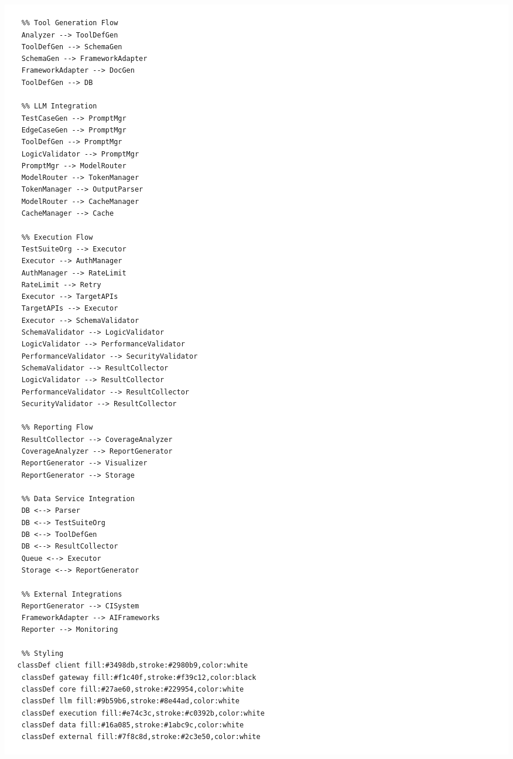 ```mermaid
    
    %% Tool Generation Flow
    Analyzer --> ToolDefGen
    ToolDefGen --> SchemaGen
    SchemaGen --> FrameworkAdapter
    FrameworkAdapter --> DocGen
    ToolDefGen --> DB
    
    %% LLM Integration
    TestCaseGen --> PromptMgr
    EdgeCaseGen --> PromptMgr
    ToolDefGen --> PromptMgr
    LogicValidator --> PromptMgr
    PromptMgr --> ModelRouter
    ModelRouter --> TokenManager
    TokenManager --> OutputParser
    ModelRouter --> CacheManager
    CacheManager --> Cache
    
    %% Execution Flow
    TestSuiteOrg --> Executor
    Executor --> AuthManager
    AuthManager --> RateLimit
    RateLimit --> Retry
    Executor --> TargetAPIs
    TargetAPIs --> Executor
    Executor --> SchemaValidator
    SchemaValidator --> LogicValidator
    LogicValidator --> PerformanceValidator
    PerformanceValidator --> SecurityValidator
    SchemaValidator --> ResultCollector
    LogicValidator --> ResultCollector
    PerformanceValidator --> ResultCollector
    SecurityValidator --> ResultCollector
    
    %% Reporting Flow
    ResultCollector --> CoverageAnalyzer
    CoverageAnalyzer --> ReportGenerator
    ReportGenerator --> Visualizer
    ReportGenerator --> Storage
    
    %% Data Service Integration
    DB <--> Parser
    DB <--> TestSuiteOrg
    DB <--> ToolDefGen
    DB <--> ResultCollector
    Queue <--> Executor
    Storage <--> ReportGenerator
    
    %% External Integrations
    ReportGenerator --> CISystem
    FrameworkAdapter --> AIFrameworks
    Reporter --> Monitoring
    
    %% Styling
   classDef client fill:#3498db,stroke:#2980b9,color:white
    classDef gateway fill:#f1c40f,stroke:#f39c12,color:black
    classDef core fill:#27ae60,stroke:#229954,color:white
    classDef llm fill:#9b59b6,stroke:#8e44ad,color:white
    classDef execution fill:#e74c3c,stroke:#c0392b,color:white
    classDef data fill:#16a085,stroke:#1abc9c,color:white
    classDef external fill:#7f8c8d,stroke:#2c3e50,color:white
    
```
